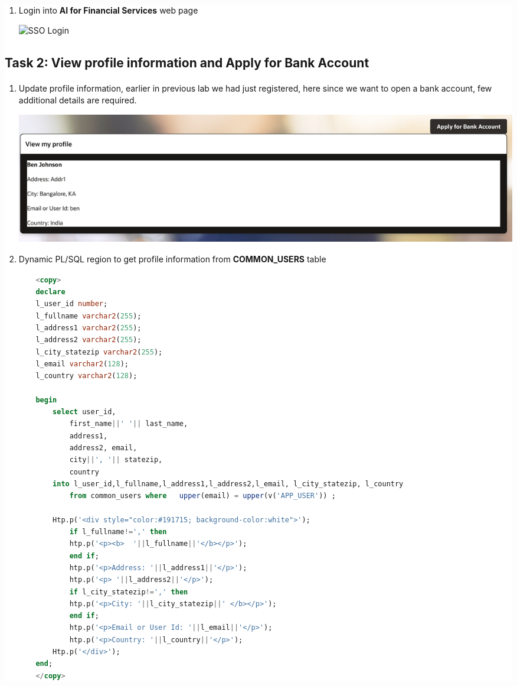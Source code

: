1. Login into **AI for Financial Services** web page
  
    ![SSO Login](images/open-account.png)  

## Task 2: View profile information and Apply for Bank Account
 
1.  Update profile information, earlier in previous lab we had just registered, here since we want to open a bank account, few additional details are required.

    ![SSO Login](images/view-profile.png) 

2. Dynamic PL/SQL region to get profile information from **COMMON\_USERS** table

    ```sql 
        <copy>
        declare
        l_user_id number;
        l_fullname varchar2(255);
        l_address1 varchar2(255);
        l_address2 varchar2(255);
        l_city_statezip varchar2(255);
        l_email varchar2(128);
        l_country varchar2(128);

        begin
            select user_id,
                first_name||' '|| last_name, 
                address1, 
                address2, email,
                city||', '|| statezip,
                country
            into l_user_id,l_fullname,l_address1,l_address2,l_email, l_city_statezip, l_country
                from common_users where   upper(email) = upper(v('APP_USER')) ;

            Htp.p('<div style="color:#191715; background-color:white">');
                if l_fullname!=',' then
                htp.p('<p><b>  '||l_fullname||'</b></p>');
                end if;
                htp.p('<p>Address: '||l_address1||'</p>');
                htp.p('<p> '||l_address2||'</p>'); 
                if l_city_statezip!=',' then
                htp.p('<p>City: '||l_city_statezip||' </b></p>');
                end if;
                htp.p('<p>Email or User Id: '||l_email||'</p>');
                htp.p('<p>Country: '||l_country||'</p>');
            Htp.p('</div>');
        end;
        </copy>
    ```
